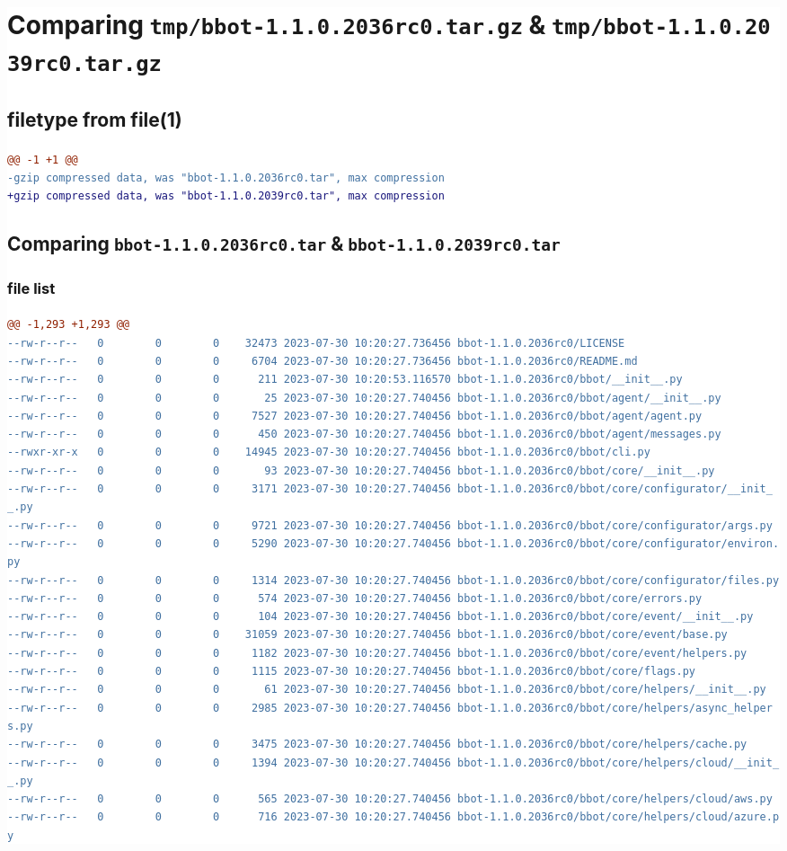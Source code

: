 # Comparing `tmp/bbot-1.1.0.2036rc0.tar.gz` & `tmp/bbot-1.1.0.2039rc0.tar.gz`

## filetype from file(1)

```diff
@@ -1 +1 @@
-gzip compressed data, was "bbot-1.1.0.2036rc0.tar", max compression
+gzip compressed data, was "bbot-1.1.0.2039rc0.tar", max compression
```

## Comparing `bbot-1.1.0.2036rc0.tar` & `bbot-1.1.0.2039rc0.tar`

### file list

```diff
@@ -1,293 +1,293 @@
--rw-r--r--   0        0        0    32473 2023-07-30 10:20:27.736456 bbot-1.1.0.2036rc0/LICENSE
--rw-r--r--   0        0        0     6704 2023-07-30 10:20:27.736456 bbot-1.1.0.2036rc0/README.md
--rw-r--r--   0        0        0      211 2023-07-30 10:20:53.116570 bbot-1.1.0.2036rc0/bbot/__init__.py
--rw-r--r--   0        0        0       25 2023-07-30 10:20:27.740456 bbot-1.1.0.2036rc0/bbot/agent/__init__.py
--rw-r--r--   0        0        0     7527 2023-07-30 10:20:27.740456 bbot-1.1.0.2036rc0/bbot/agent/agent.py
--rw-r--r--   0        0        0      450 2023-07-30 10:20:27.740456 bbot-1.1.0.2036rc0/bbot/agent/messages.py
--rwxr-xr-x   0        0        0    14945 2023-07-30 10:20:27.740456 bbot-1.1.0.2036rc0/bbot/cli.py
--rw-r--r--   0        0        0       93 2023-07-30 10:20:27.740456 bbot-1.1.0.2036rc0/bbot/core/__init__.py
--rw-r--r--   0        0        0     3171 2023-07-30 10:20:27.740456 bbot-1.1.0.2036rc0/bbot/core/configurator/__init__.py
--rw-r--r--   0        0        0     9721 2023-07-30 10:20:27.740456 bbot-1.1.0.2036rc0/bbot/core/configurator/args.py
--rw-r--r--   0        0        0     5290 2023-07-30 10:20:27.740456 bbot-1.1.0.2036rc0/bbot/core/configurator/environ.py
--rw-r--r--   0        0        0     1314 2023-07-30 10:20:27.740456 bbot-1.1.0.2036rc0/bbot/core/configurator/files.py
--rw-r--r--   0        0        0      574 2023-07-30 10:20:27.740456 bbot-1.1.0.2036rc0/bbot/core/errors.py
--rw-r--r--   0        0        0      104 2023-07-30 10:20:27.740456 bbot-1.1.0.2036rc0/bbot/core/event/__init__.py
--rw-r--r--   0        0        0    31059 2023-07-30 10:20:27.740456 bbot-1.1.0.2036rc0/bbot/core/event/base.py
--rw-r--r--   0        0        0     1182 2023-07-30 10:20:27.740456 bbot-1.1.0.2036rc0/bbot/core/event/helpers.py
--rw-r--r--   0        0        0     1115 2023-07-30 10:20:27.740456 bbot-1.1.0.2036rc0/bbot/core/flags.py
--rw-r--r--   0        0        0       61 2023-07-30 10:20:27.740456 bbot-1.1.0.2036rc0/bbot/core/helpers/__init__.py
--rw-r--r--   0        0        0     2985 2023-07-30 10:20:27.740456 bbot-1.1.0.2036rc0/bbot/core/helpers/async_helpers.py
--rw-r--r--   0        0        0     3475 2023-07-30 10:20:27.740456 bbot-1.1.0.2036rc0/bbot/core/helpers/cache.py
--rw-r--r--   0        0        0     1394 2023-07-30 10:20:27.740456 bbot-1.1.0.2036rc0/bbot/core/helpers/cloud/__init__.py
--rw-r--r--   0        0        0      565 2023-07-30 10:20:27.740456 bbot-1.1.0.2036rc0/bbot/core/helpers/cloud/aws.py
--rw-r--r--   0        0        0      716 2023-07-30 10:20:27.740456 bbot-1.1.0.2036rc0/bbot/core/helpers/cloud/azure.py
```